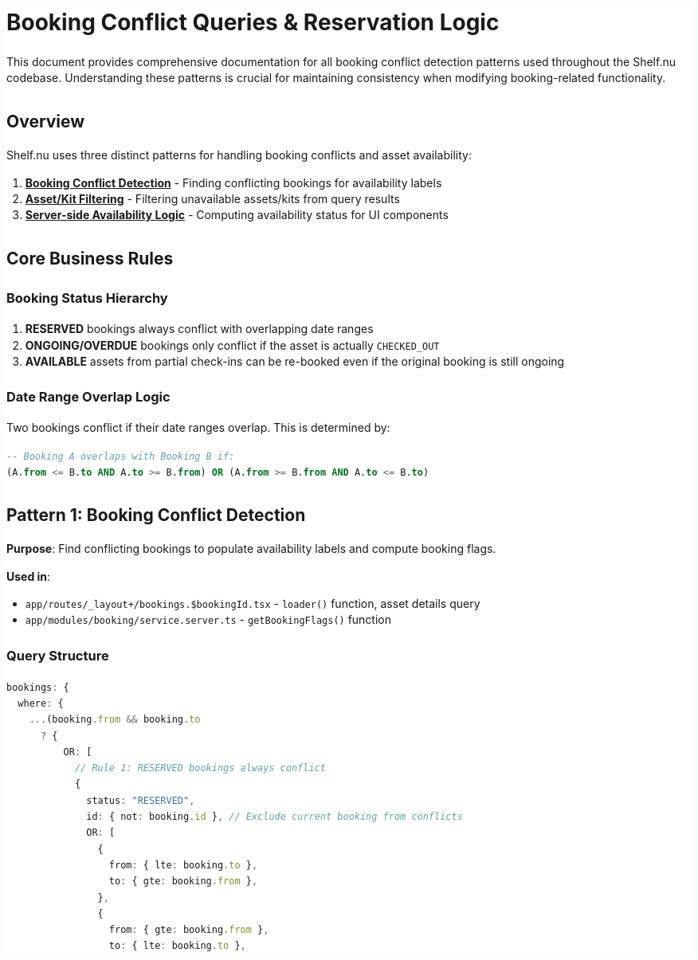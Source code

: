# Booking Conflict Queries & Reservation Logic

This document provides comprehensive documentation for all booking conflict detection patterns used throughout the Shelf.nu codebase. Understanding these patterns is crucial for maintaining consistency when modifying booking-related functionality.

## Overview

Shelf.nu uses three distinct patterns for handling booking conflicts and asset availability:

1. **[Booking Conflict Detection](#pattern-1-booking-conflict-detection)** - Finding conflicting bookings for availability labels
2. **[Asset/Kit Filtering](#pattern-2-assetkit-filtering)** - Filtering unavailable assets/kits from query results
3. **[Server-side Availability Logic](#pattern-3-server-side-availability-logic)** - Computing availability status for UI components

## Core Business Rules

### Booking Status Hierarchy

1. **RESERVED** bookings always conflict with overlapping date ranges
2. **ONGOING/OVERDUE** bookings only conflict if the asset is actually `CHECKED_OUT`
3. **AVAILABLE** assets from partial check-ins can be re-booked even if the original booking is still ongoing

### Date Range Overlap Logic

Two bookings conflict if their date ranges overlap. This is determined by:

```sql
-- Booking A overlaps with Booking B if:
(A.from <= B.to AND A.to >= B.from) OR (A.from >= B.from AND A.to <= B.to)
```

## Pattern 1: Booking Conflict Detection

**Purpose**: Find conflicting bookings to populate availability labels and compute booking flags.

**Used in**:

- `app/routes/_layout+/bookings.$bookingId.tsx` - `loader()` function, asset details query
- `app/modules/booking/service.server.ts` - `getBookingFlags()` function

### Query Structure

```typescript
bookings: {
  where: {
    ...(booking.from && booking.to
      ? {
          OR: [
            // Rule 1: RESERVED bookings always conflict
            {
              status: "RESERVED",
              id: { not: booking.id }, // Exclude current booking from conflicts
              OR: [
                {
                  from: { lte: booking.to },
                  to: { gte: booking.from },
                },
                {
                  from: { gte: booking.from },
                  to: { lte: booking.to },
```